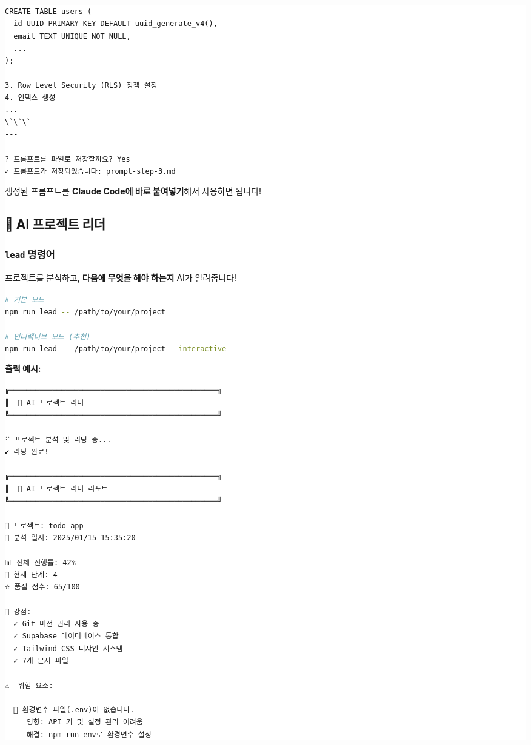 ```
CREATE TABLE users (
  id UUID PRIMARY KEY DEFAULT uuid_generate_v4(),
  email TEXT UNIQUE NOT NULL,
  ...
);

3. Row Level Security (RLS) 정책 설정
4. 인덱스 생성
...
\`\`\`
---

? 프롬프트를 파일로 저장할까요? Yes
✓ 프롬프트가 저장되었습니다: prompt-step-3.md
```

생성된 프롬프트를 **Claude Code에 바로 붙여넣기**해서 사용하면 됩니다!

## 🤖 AI 프로젝트 리더

### `lead` 명령어

프로젝트를 분석하고, **다음에 무엇을 해야 하는지** AI가 알려줍니다!

```bash
# 기본 모드
npm run lead -- /path/to/your/project

# 인터랙티브 모드 (추천)
npm run lead -- /path/to/your/project --interactive
```

**출력 예시:**

```
╔════════════════════════════════════════════════╗
║  🤖 AI 프로젝트 리더
╚════════════════════════════════════════════════╝

⠋ 프로젝트 분석 및 리딩 중...
✔ 리딩 완료!

╔════════════════════════════════════════════════╗
║  🤖 AI 프로젝트 리더 리포트
╚════════════════════════════════════════════════╝

📁 프로젝트: todo-app
📅 분석 일시: 2025/01/15 15:35:20

📊 전체 진행률: 42%
🎯 현재 단계: 4
⭐ 품질 점수: 65/100

💪 강점:
  ✓ Git 버전 관리 사용 중
  ✓ Supabase 데이터베이스 통합
  ✓ Tailwind CSS 디자인 시스템
  ✓ 7개 문서 파일

⚠️  위험 요소:

  🔴 환경변수 파일(.env)이 없습니다.
     영향: API 키 및 설정 관리 어려움
     해결: npm run env로 환경변수 설정

```